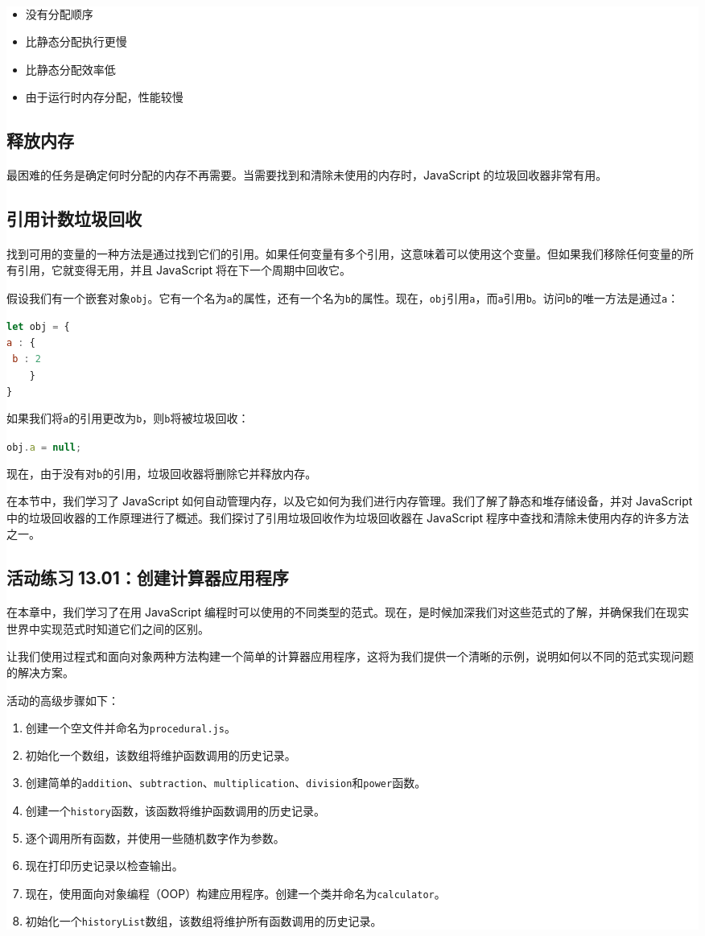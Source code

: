 +   没有分配顺序

+   比静态分配执行更慢

+   比静态分配效率低

+   由于运行时内存分配，性能较慢

## 释放内存

最困难的任务是确定何时分配的内存不再需要。当需要找到和清除未使用的内存时，JavaScript 的垃圾回收器非常有用。

## 引用计数垃圾回收

找到可用的变量的一种方法是通过找到它们的引用。如果任何变量有多个引用，这意味着可以使用这个变量。但如果我们移除任何变量的所有引用，它就变得无用，并且 JavaScript 将在下一个周期中回收它。

假设我们有一个嵌套对象`obj`。它有一个名为`a`的属性，还有一个名为`b`的属性。现在，`obj`引用`a`，而`a`引用`b`。访问`b`的唯一方法是通过`a`：

```js
let obj = {
a : {
 b : 2
    }
}
```

如果我们将`a`的引用更改为`b`，则`b`将被垃圾回收：

```js
obj.a = null;
```

现在，由于没有对`b`的引用，垃圾回收器将删除它并释放内存。

在本节中，我们学习了 JavaScript 如何自动管理内存，以及它如何为我们进行内存管理。我们了解了静态和堆存储设备，并对 JavaScript 中的垃圾回收器的工作原理进行了概述。我们探讨了引用垃圾回收作为垃圾回收器在 JavaScript 程序中查找和清除未使用内存的许多方法之一。

## 活动练习 13.01：创建计算器应用程序

在本章中，我们学习了在用 JavaScript 编程时可以使用的不同类型的范式。现在，是时候加深我们对这些范式的了解，并确保我们在现实世界中实现范式时知道它们之间的区别。

让我们使用过程式和面向对象两种方法构建一个简单的计算器应用程序，这将为我们提供一个清晰的示例，说明如何以不同的范式实现问题的解决方案。

活动的高级步骤如下：

1.  创建一个空文件并命名为`procedural.js`。

1.  初始化一个数组，该数组将维护函数调用的历史记录。

1.  创建简单的`addition`、`subtraction`、`multiplication`、`division`和`power`函数。

1.  创建一个`history`函数，该函数将维护函数调用的历史记录。

1.  逐个调用所有函数，并使用一些随机数字作为参数。

1.  现在打印历史记录以检查输出。

1.  现在，使用面向对象编程（OOP）构建应用程序。创建一个类并命名为`calculator`。

1.  初始化一个`historyList`数组，该数组将维护所有函数调用的历史记录。
